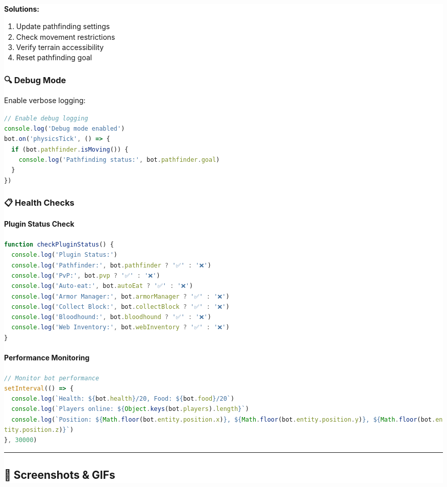 **Solutions:**

1. Update pathfinding settings
2. Check movement restrictions
3. Verify terrain accessibility
4. Reset pathfinding goal

### 🔍 Debug Mode

Enable verbose logging:

```javascript
// Enable debug logging
console.log('Debug mode enabled')
bot.on('physicsTick', () => {
  if (bot.pathfinder.isMoving()) {
    console.log('Pathfinding status:', bot.pathfinder.goal)
  }
})
```

### 📋 Health Checks

#### Plugin Status Check

```javascript
function checkPluginStatus() {
  console.log('Plugin Status:')
  console.log('Pathfinder:', bot.pathfinder ? '✅' : '❌')
  console.log('PvP:', bot.pvp ? '✅' : '❌')
  console.log('Auto-eat:', bot.autoEat ? '✅' : '❌')
  console.log('Armor Manager:', bot.armorManager ? '✅' : '❌')
  console.log('Collect Block:', bot.collectBlock ? '✅' : '❌')
  console.log('Bloodhound:', bot.bloodhound ? '✅' : '❌')
  console.log('Web Inventory:', bot.webInventory ? '✅' : '❌')
}
```

#### Performance Monitoring

```javascript
// Monitor bot performance
setInterval(() => {
  console.log(`Health: ${bot.health}/20, Food: ${bot.food}/20`)
  console.log(`Players online: ${Object.keys(bot.players).length}`)
  console.log(`Position: ${Math.floor(bot.entity.position.x)}, ${Math.floor(bot.entity.position.y)}, ${Math.floor(bot.entity.position.z)}`)
}, 30000)
```

---

## 📸 Screenshots & GIFs
